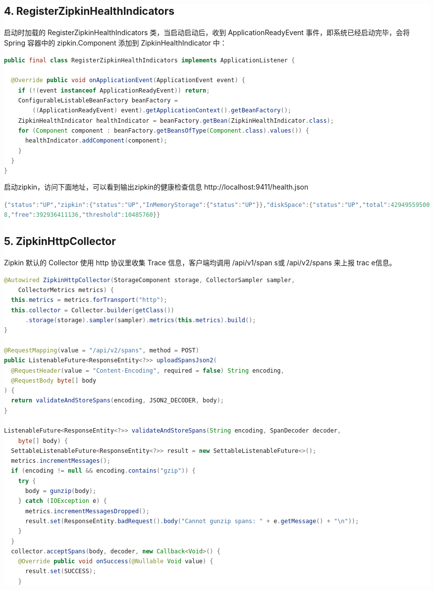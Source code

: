 ## 4. RegisterZipkinHealthIndicators

启动时加载的 RegisterZipkinHealthIndicators 类，当启动启动后，收到 ApplicationReadyEvent 事件，即系统已经启动完毕，会将Spring 容器中的 zipkin.Component 添加到 ZipkinHealthIndicator 中：

```java
public final class RegisterZipkinHealthIndicators implements ApplicationListener {

  @Override public void onApplicationEvent(ApplicationEvent event) {
    if (!(event instanceof ApplicationReadyEvent)) return;
    ConfigurableListableBeanFactory beanFactory =
        ((ApplicationReadyEvent) event).getApplicationContext().getBeanFactory();
    ZipkinHealthIndicator healthIndicator = beanFactory.getBean(ZipkinHealthIndicator.class);
    for (Component component : beanFactory.getBeansOfType(Component.class).values()) {
      healthIndicator.addComponent(component);
    }
  }
}
```

启动zipkin，访问下面地址，可以看到输出zipkin的健康检查信息 http://localhost:9411/health.json

```java
{"status":"UP","zipkin":{"status":"UP","InMemoryStorage":{"status":"UP"}},"diskSpace":{"status":"UP","total":429495595008,"free":392936411136,"threshold":10485760}}
```

## 5. ZipkinHttpCollector

Zipkin 默认的 Collector 使用 http 协议里收集 Trace 信息，客户端均调用 /api/v1/span s或 /api/v2/spans 来上报 trac e信息。

```java
@Autowired ZipkinHttpCollector(StorageComponent storage, CollectorSampler sampler,
    CollectorMetrics metrics) {
  this.metrics = metrics.forTransport("http");
  this.collector = Collector.builder(getClass())
      .storage(storage).sampler(sampler).metrics(this.metrics).build();
}

@RequestMapping(value = "/api/v2/spans", method = POST)
public ListenableFuture<ResponseEntity<?>> uploadSpansJson2(
  @RequestHeader(value = "Content-Encoding", required = false) String encoding,
  @RequestBody byte[] body
) {
  return validateAndStoreSpans(encoding, JSON2_DECODER, body);
}

ListenableFuture<ResponseEntity<?>> validateAndStoreSpans(String encoding, SpanDecoder decoder,
    byte[] body) {
  SettableListenableFuture<ResponseEntity<?>> result = new SettableListenableFuture<>();
  metrics.incrementMessages();
  if (encoding != null && encoding.contains("gzip")) {
    try {
      body = gunzip(body);
    } catch (IOException e) {
      metrics.incrementMessagesDropped();
      result.set(ResponseEntity.badRequest().body("Cannot gunzip spans: " + e.getMessage() + "\n"));
    }
  }
  collector.acceptSpans(body, decoder, new Callback<Void>() {
    @Override public void onSuccess(@Nullable Void value) {
      result.set(SUCCESS);
    }

```